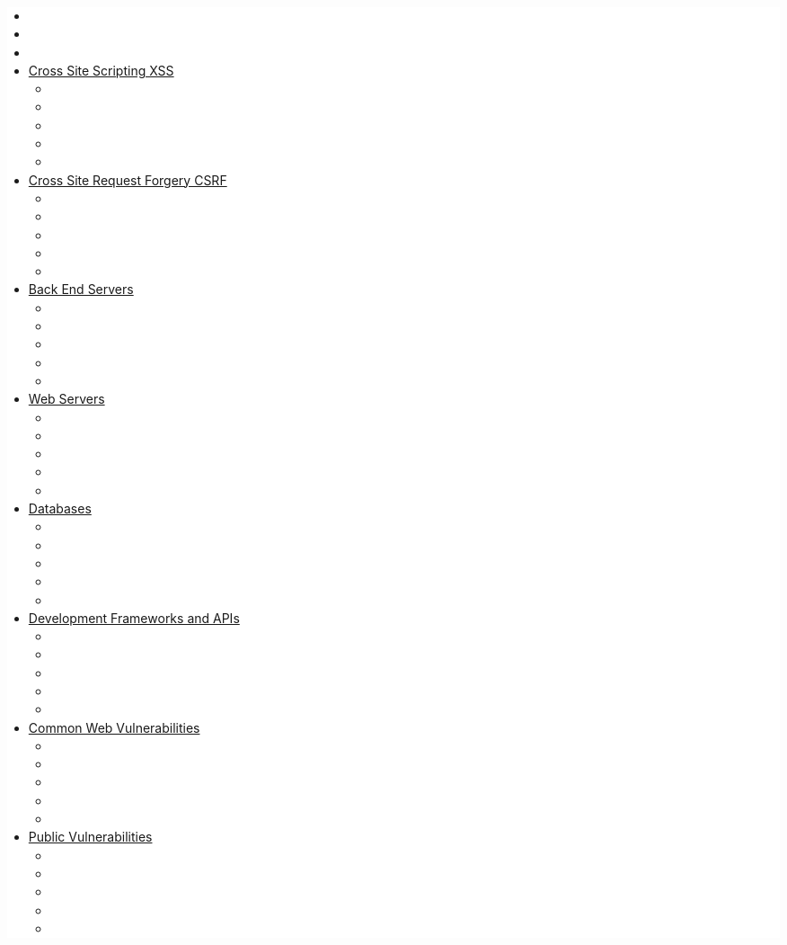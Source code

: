   - [](#)
  - [](#)
  - [](#)
- [Cross Site Scripting XSS](#Cross-Site-Scripting-XSS)
  - [](#)
  - [](#)
  - [](#)
  - [](#)
  - [](#)
- [Cross Site Request Forgery CSRF](#Cross-Site-Request-Forgery-CSRF)
  - [](#)
  - [](#)
  - [](#)
  - [](#)
  - [](#)
- [Back End Servers](#Back-End-Servers)
  - [](#)
  - [](#)
  - [](#)
  - [](#)
  - [](#)
- [Web Servers](#Web-Servers)
  - [](#)
  - [](#)
  - [](#)
  - [](#)
  - [](#)
- [Databases](#Databases)
  - [](#)
  - [](#)
  - [](#)
  - [](#)
  - [](#)
- [Development Frameworks and APIs](#Development-Frameworks-and-APIs)
  - [](#)
  - [](#)
  - [](#)
  - [](#)
  - [](#)
- [Common Web Vulnerabilities](#Common-Web-Vulnerabilities)
  - [](#)
  - [](#)
  - [](#)
  - [](#)
  - [](#)
- [Public Vulnerabilities](#Public-Vulnerabilities)
  - [](#)
  - [](#)
  - [](#)
  - [](#)
  - [](#)
  